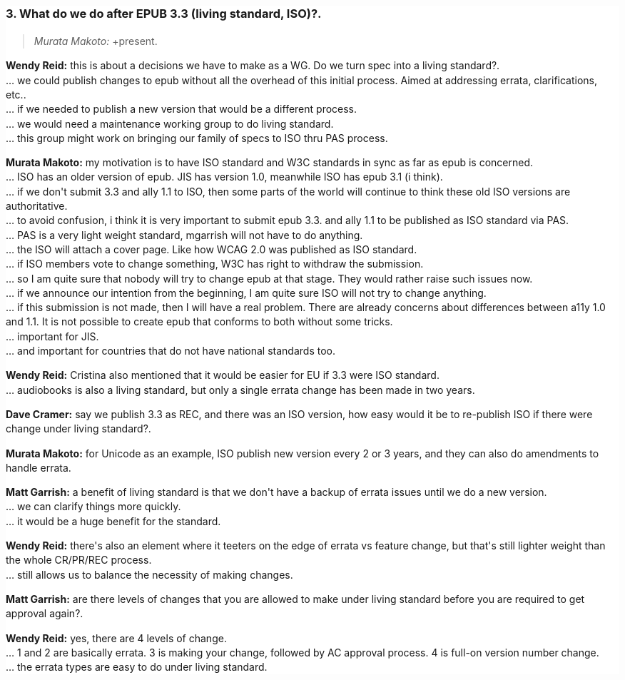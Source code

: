 ### 3. What do we do after EPUB 3.3 (living standard, ISO)?.

> *Murata Makoto:* +present.

**Wendy Reid:** this is about a decisions we have to make as a WG. Do we turn spec into a living standard?.  
… we could publish changes to epub without all the overhead of this initial process. Aimed at addressing errata, clarifications, etc..  
… if we needed to publish a new version that would be a different process.  
… we would need a maintenance working group to do living standard.  
… this group might work on bringing our family of specs to ISO thru PAS process.  

**Murata Makoto:** my motivation is to have ISO standard and W3C standards in sync as far as epub is concerned.  
… ISO has an older version of epub. JIS has version 1.0, meanwhile ISO has epub 3.1 (i think).  
… if we don't submit 3.3 and ally 1.1 to ISO, then some parts of the world will continue to think these old ISO versions are authoritative.  
… to avoid confusion, i think it is very important to submit epub 3.3. and ally 1.1 to be published as ISO standard via PAS.  
… PAS is a very light weight standard, mgarrish will not have to do anything.  
… the ISO will attach a cover page. Like how WCAG 2.0 was published as ISO standard.  
… if ISO members vote to change something, W3C has right to withdraw the submission.  
… so I am quite sure that nobody will try to change epub at that stage. They would rather raise such issues now.  
… if we announce our intention from the beginning, I am quite sure ISO will not try to change anything.  
… if this submission is not made, then I will have a real problem. There are already concerns about differences between a11y 1.0 and 1.1. It is not possible to create epub that conforms to both without some tricks.  
… important for JIS.  
… and important for countries that do not have national standards too.  

**Wendy Reid:** Cristina also mentioned that it would be easier for EU if 3.3 were ISO standard.  
… audiobooks is also a living standard, but only a single errata change has been made in two years.  

**Dave Cramer:** say we publish 3.3 as REC, and there was an ISO version, how easy would it be to re-publish ISO if there were change under living standard?.  

**Murata Makoto:** for Unicode as an example, ISO publish new version every 2 or 3 years, and they can also do amendments to handle errata.  

**Matt Garrish:** a benefit of living standard is that we don't have a backup of errata issues until we do a new version.  
… we can clarify things more quickly.  
… it would be a huge benefit for the standard.  

**Wendy Reid:** there's also an element where it teeters on the edge of errata vs feature change, but that's still lighter weight than the whole CR/PR/REC process.  
… still allows us to balance the necessity of making changes.  

**Matt Garrish:** are there levels of changes that you are allowed to make under living standard before you are required to get approval again?.  

**Wendy Reid:** yes, there are 4 levels of change.  
… 1 and 2 are basically errata. 3 is making your change, followed by AC approval process. 4 is full-on version number change.  
… the errata types are easy to do under living standard.  
